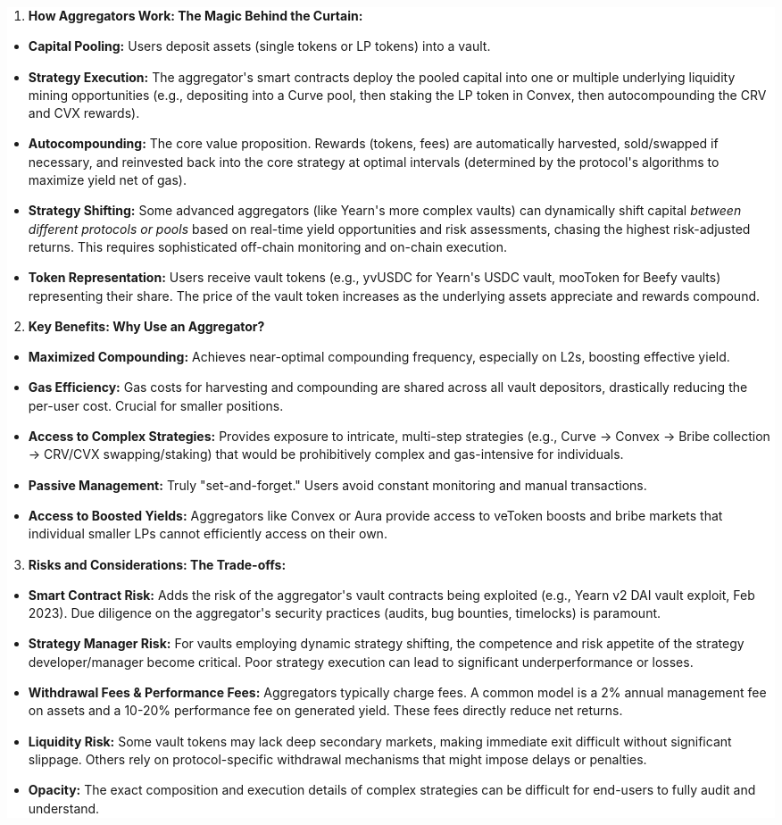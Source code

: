1.  **How Aggregators Work: The Magic Behind the Curtain:**

*   **Capital Pooling:** Users deposit assets (single tokens or LP tokens) into a vault.

*   **Strategy Execution:** The aggregator's smart contracts deploy the pooled capital into one or multiple underlying liquidity mining opportunities (e.g., depositing into a Curve pool, then staking the LP token in Convex, then autocompounding the CRV and CVX rewards).

*   **Autocompounding:** The core value proposition. Rewards (tokens, fees) are automatically harvested, sold/swapped if necessary, and reinvested back into the core strategy at optimal intervals (determined by the protocol's algorithms to maximize yield net of gas).

*   **Strategy Shifting:** Some advanced aggregators (like Yearn's more complex vaults) can dynamically shift capital *between different protocols or pools* based on real-time yield opportunities and risk assessments, chasing the highest risk-adjusted returns. This requires sophisticated off-chain monitoring and on-chain execution.

*   **Token Representation:** Users receive vault tokens (e.g., yvUSDC for Yearn's USDC vault, mooToken for Beefy vaults) representing their share. The price of the vault token increases as the underlying assets appreciate and rewards compound.

2.  **Key Benefits: Why Use an Aggregator?**

*   **Maximized Compounding:** Achieves near-optimal compounding frequency, especially on L2s, boosting effective yield.

*   **Gas Efficiency:** Gas costs for harvesting and compounding are shared across all vault depositors, drastically reducing the per-user cost. Crucial for smaller positions.

*   **Access to Complex Strategies:** Provides exposure to intricate, multi-step strategies (e.g., Curve -> Convex -> Bribe collection -> CRV/CVX swapping/staking) that would be prohibitively complex and gas-intensive for individuals.

*   **Passive Management:** Truly "set-and-forget." Users avoid constant monitoring and manual transactions.

*   **Access to Boosted Yields:** Aggregators like Convex or Aura provide access to veToken boosts and bribe markets that individual smaller LPs cannot efficiently access on their own.

3.  **Risks and Considerations: The Trade-offs:**

*   **Smart Contract Risk:** Adds the risk of the aggregator's vault contracts being exploited (e.g., Yearn v2 DAI vault exploit, Feb 2023). Due diligence on the aggregator's security practices (audits, bug bounties, timelocks) is paramount.

*   **Strategy Manager Risk:** For vaults employing dynamic strategy shifting, the competence and risk appetite of the strategy developer/manager become critical. Poor strategy execution can lead to significant underperformance or losses.

*   **Withdrawal Fees & Performance Fees:** Aggregators typically charge fees. A common model is a 2% annual management fee on assets and a 10-20% performance fee on generated yield. These fees directly reduce net returns.

*   **Liquidity Risk:** Some vault tokens may lack deep secondary markets, making immediate exit difficult without significant slippage. Others rely on protocol-specific withdrawal mechanisms that might impose delays or penalties.

*   **Opacity:** The exact composition and execution details of complex strategies can be difficult for end-users to fully audit and understand.
